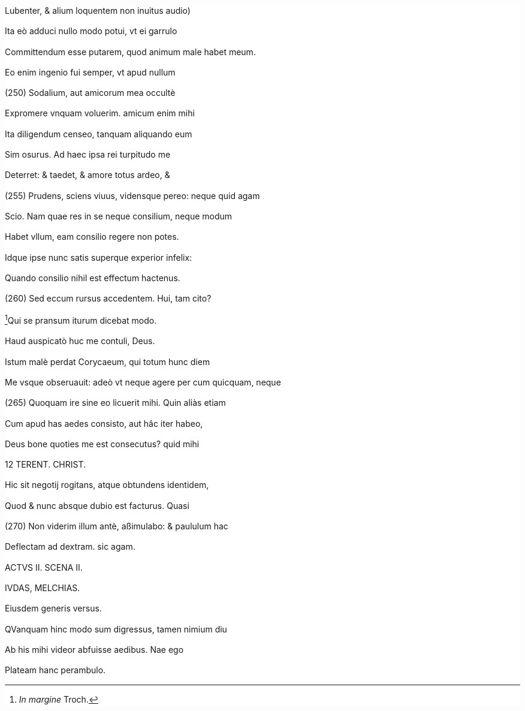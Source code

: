 Lubenter, & alium loquentem non inuitus audio)

Ita eò adduci nullo modo potui, vt ei garrulo

Committendum esse putarem, quod animum male habet meum.

Eo enim ingenio fui semper, vt apud nullum

\(250\) Sodalium, aut amicorum mea occultè

Expromere vnquam voluerim. amicum enim mihi

Ita diligendum censeo, tanquam aliquando eum

Sim osurus. Ad haec ipsa rei turpitudo me

Deterret: & taedet, & amore totus ardeo, &

\(255\) Prudens, sciens viuus, vidensque pereo: neque quid agam

Scio. Nam quae res in se neque consilium, neque modum

Habet vllum, eam consilio regere non potes.

Idque ipse nunc satis superque experior infelix:

Quando consilio nihil est effectum hactenus.

\(260\) Sed eccum rursus accedentem. Hui, tam cito?

[^17]Qui se pransum iturum dicebat modo.

Haud auspicatò huc me contuli, Deus.

Istum malè perdat Corycaeum, qui totum hunc diem

Me vsque obseruauit: adeò vt neque agere per cum quicquam, neque

\(265\) Quoquam ire sine eo licuerit mihi. Quin aliàs etiam

Cum apud has aedes consisto, aut hâc iter habeo,

Deus bone quoties me est consecutus? quid mihi

12 TERENT. CHRIST.

Hic sit negotij rogitans, atque obtundens identidem,

Quod & nunc absque dubio est facturus. Quasi

\(270\) Non viderim illum antè, aßimulabo: & paululum hac

Deflectam ad dextram. sic agam.

ACTVS II. SCENA II.

IVDAS, MELCHIAS.

Eiusdem generis versus.

QVanquam hinc modo sum digressus, tamen nimium diu

Ab his mihi videor abfuisse aedibus. Nae ego

Plateam hanc perambulo.


[^1]: *In margine* Troch.
[^2]: *In margine* Troch.
[^3]: *In margine* Troch.
[^4]: *In margine* Troch.
[^5]: *In margine* Troch. 2.
[^6]: *In margine* Troch.
[^7]: *In margine* Troch.
[^8]: *In margine* Troch. 2.
[^9]: *In margine* Troch.
[^10]: *In margine* Troch.
[^11]: *In margine* Troch. 2.
[^12]: *In margine* Troch.
[^13]: *In margine* Troch.
[^14]: *In margine* Troch.
[^15]: *In margine* Troch.
[^16]: *In margine* Troch. 3.
[^17]: *In margine* Troch.
[^18]: *In margine* Troch.
[^19]: *In margine* Troch.
[^20]: *In margine* Troch. 3
[^21]: *In margine* Troch. 2.
[^22]: *In margine* Troch. 2.
[^23]: *In margine* Troch. 2.
[^24]: *In margine* Troch.
[^25]: *In margine* Troch.
[^26]: *In margine* Troch. 2.
[^27]: *In margine* Troch.
[^28]: *In margine* Troch.
[^29]: *In margine* Troch.
[^30]: *In margine* Troch.
[^31]: *In margine* Troch.
[^32]: *In margine* Troch.
[^33]: *In margine* Troch. 3.
[^34]: *In margine* Troch.
[^35]: *In margine* Troch.
[^36]: *In margine* Troch. 2.
[^37]: *In margine* Troch. 2.
[^38]: *In margine* Troch.
[^39]: *In margine* Troch.
[^40]: *In margine* Troch.
[^41]: *In margine* Troch.
[^42]: *In margine* Troch.
[^43]: *In margine* Troch.
[^44]: *In margine* Troch.
[^45]: *In margine* Troch. 2.
[^46]: *In margine* Troch. 2
[^47]: *In margine* Troch.
[^48]: *In margine* Troch.
[^49]: *In margine* Troch.
[^50]: *In margine* Troch.
[^51]: *In margine* Troch.
[^52]: *In margine* Troch.
[^53]: *In margine* Troch.
[^54]: *In margine* Troch.
[^55]: *In margine* Troch.
[^56]: *In margine* Troch.
[^57]: *In margine* Troch.
[^58]: *In margine* Troch. 2.
[^59]: *In margine* Troch.
[^60]: *In margine* Troch.
[^61]: *In margine* Troch.
[^62]: *In margine* Troch.
[^63]: *In margine* Troch.
[^64]: *In margine* Troch.
[^65]: *In margine* Troch.
[^66]: *In margine* Troch.
[^67]: *In margine* Troch.
[^68]: *In margine* Troch.
[^69]: *In margine* Troch.
[^70]: *In margine* Troch. 3.
[^71]: *In margine* Troch.
[^72]: *In margine* Troch.
[^73]: *In margine* Troch. 2.
[^74]: *In margine* Troch. 2.
[^75]: *In margine* Troch.
[^76]: *In margine* Troch.
[^77]: *In margine* Troch.
[^78]: *In margine* Troch.
[^79]: *In margine* Troch. 3.
[^80]: *In margine* Troch.
[^81]: *In margine* Troch.
[^82]: *In margine* Troch.
[^83]: *In margine* Troch.
[^84]: *In margine* Troch.
[^85]: *In margine* Troch.
[^86]: *In margine* Troch. 2.
[^87]: *In margine* Troch. 2.
[^88]: *In margine* Troch.
[^89]: *In margine* Troch.
[^90]: *In margine* Troch.
[^91]: *In margine* Troch.
[^92]: *In margine* Troch.